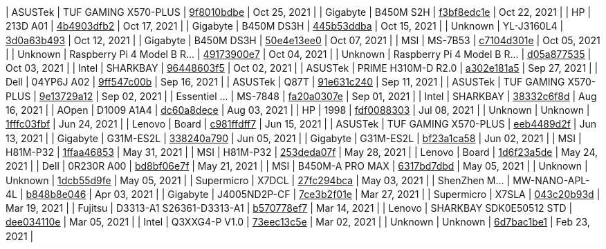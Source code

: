 | ASUSTek       | TUF GAMING X570-PLUS        | [9f8010bdbe](https://bsd-hardware.info/?probe=9f8010bdbe) | Oct 25, 2021 |
| Gigabyte      | B450M S2H                   | [f3bf8edc1e](https://bsd-hardware.info/?probe=f3bf8edc1e) | Oct 22, 2021 |
| HP            | 213D A01                    | [4b4903dfb2](https://bsd-hardware.info/?probe=4b4903dfb2) | Oct 17, 2021 |
| Gigabyte      | B450M DS3H                  | [445b53ddba](https://bsd-hardware.info/?probe=445b53ddba) | Oct 15, 2021 |
| Unknown       | YL-J3160L4                  | [3d0a63b493](https://bsd-hardware.info/?probe=3d0a63b493) | Oct 12, 2021 |
| Gigabyte      | B450M DS3H                  | [50e4e13ee0](https://bsd-hardware.info/?probe=50e4e13ee0) | Oct 07, 2021 |
| MSI           | MS-7B53                     | [c7104d301e](https://bsd-hardware.info/?probe=c7104d301e) | Oct 05, 2021 |
| Unknown       | Raspberry Pi 4 Model B R... | [49173900e7](https://bsd-hardware.info/?probe=49173900e7) | Oct 04, 2021 |
| Unknown       | Raspberry Pi 4 Model B R... | [d05a877535](https://bsd-hardware.info/?probe=d05a877535) | Oct 03, 2021 |
| Intel         | SHARKBAY                    | [96448603f5](https://bsd-hardware.info/?probe=96448603f5) | Oct 02, 2021 |
| ASUSTek       | PRIME H310M-D R2.0          | [a302e181a5](https://bsd-hardware.info/?probe=a302e181a5) | Sep 27, 2021 |
| Dell          | 04YP6J A02                  | [9ff547c00b](https://bsd-hardware.info/?probe=9ff547c00b) | Sep 16, 2021 |
| ASUSTek       | Q87T                        | [91e631c240](https://bsd-hardware.info/?probe=91e631c240) | Sep 11, 2021 |
| ASUSTek       | TUF GAMING X570-PLUS        | [9e13729a12](https://bsd-hardware.info/?probe=9e13729a12) | Sep 02, 2021 |
| Essentiel ... | MS-7848                     | [fa20a0307e](https://bsd-hardware.info/?probe=fa20a0307e) | Sep 01, 2021 |
| Intel         | SHARKBAY                    | [38332c6f8d](https://bsd-hardware.info/?probe=38332c6f8d) | Aug 16, 2021 |
| AOpen         | D1009 A1A4                  | [dc60a8dece](https://bsd-hardware.info/?probe=dc60a8dece) | Aug 03, 2021 |
| HP            | 1998                        | [fdf0088303](https://bsd-hardware.info/?probe=fdf0088303) | Jul 08, 2021 |
| Unknown       | Unknown                     | [1fffc03fbf](https://bsd-hardware.info/?probe=1fffc03fbf) | Jun 24, 2021 |
| Lenovo        | Board                       | [c981ffdff7](https://bsd-hardware.info/?probe=c981ffdff7) | Jun 15, 2021 |
| ASUSTek       | TUF GAMING X570-PLUS        | [eeb4489d2f](https://bsd-hardware.info/?probe=eeb4489d2f) | Jun 13, 2021 |
| Gigabyte      | G31M-ES2L                   | [338240a790](https://bsd-hardware.info/?probe=338240a790) | Jun 05, 2021 |
| Gigabyte      | G31M-ES2L                   | [bf23a1ca58](https://bsd-hardware.info/?probe=bf23a1ca58) | Jun 02, 2021 |
| MSI           | H81M-P32                    | [1ffaa46853](https://bsd-hardware.info/?probe=1ffaa46853) | May 31, 2021 |
| MSI           | H81M-P32                    | [253deda07f](https://bsd-hardware.info/?probe=253deda07f) | May 28, 2021 |
| Lenovo        | Board                       | [1d6f23a5de](https://bsd-hardware.info/?probe=1d6f23a5de) | May 24, 2021 |
| Dell          | 0R230R A00                  | [bd8bf06e7f](https://bsd-hardware.info/?probe=bd8bf06e7f) | May 21, 2021 |
| MSI           | B450M-A PRO MAX             | [6317bd7dbd](https://bsd-hardware.info/?probe=6317bd7dbd) | May 05, 2021 |
| Unknown       | Unknown                     | [1dcb55d9fe](https://bsd-hardware.info/?probe=1dcb55d9fe) | May 05, 2021 |
| Supermicro    | X7DCL                       | [27fc294bca](https://bsd-hardware.info/?probe=27fc294bca) | May 03, 2021 |
| ShenZhen M... | MW-NANO-APL-4L              | [b848b8e046](https://bsd-hardware.info/?probe=b848b8e046) | Apr 03, 2021 |
| Gigabyte      | J4005ND2P-CF                | [7ce3b2f01e](https://bsd-hardware.info/?probe=7ce3b2f01e) | Mar 27, 2021 |
| Supermicro    | X7SLA                       | [043c20b93d](https://bsd-hardware.info/?probe=043c20b93d) | Mar 19, 2021 |
| Fujitsu       | D3313-A1 S26361-D3313-A1    | [b570778ef7](https://bsd-hardware.info/?probe=b570778ef7) | Mar 14, 2021 |
| Lenovo        | SHARKBAY SDK0E50512 STD     | [dee034110e](https://bsd-hardware.info/?probe=dee034110e) | Mar 05, 2021 |
| Intel         | Q3XXG4-P V1.0               | [73eec13c5e](https://bsd-hardware.info/?probe=73eec13c5e) | Mar 02, 2021 |
| Unknown       | Unknown                     | [6d7bac1be1](https://bsd-hardware.info/?probe=6d7bac1be1) | Feb 23, 2021 |